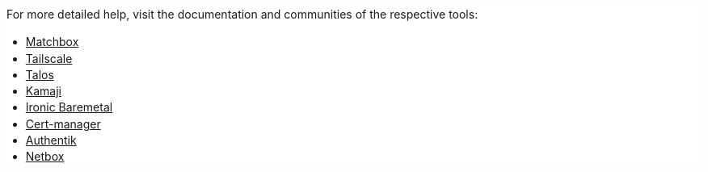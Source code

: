 For more detailed help, visit the documentation and communities of the respective tools:

- [Matchbox](https://matchbox.psdn.io/)
- [Tailscale](https://tailscale.com/kb/)  
- [Talos](https://talos.dev/docs/)  
- [Kamaji](https://kamaji.io/)  
- [Ironic Baremetal](https://book.metal3.io/irso/install-basics)
- [Cert-manager](https://cert-manager.io/docs/)  
- [Authentik](https://docs.goauthentik.io/docs/install-config/)
- [Netbox](https://netbox.readthedocs.io/en/stable/)  
